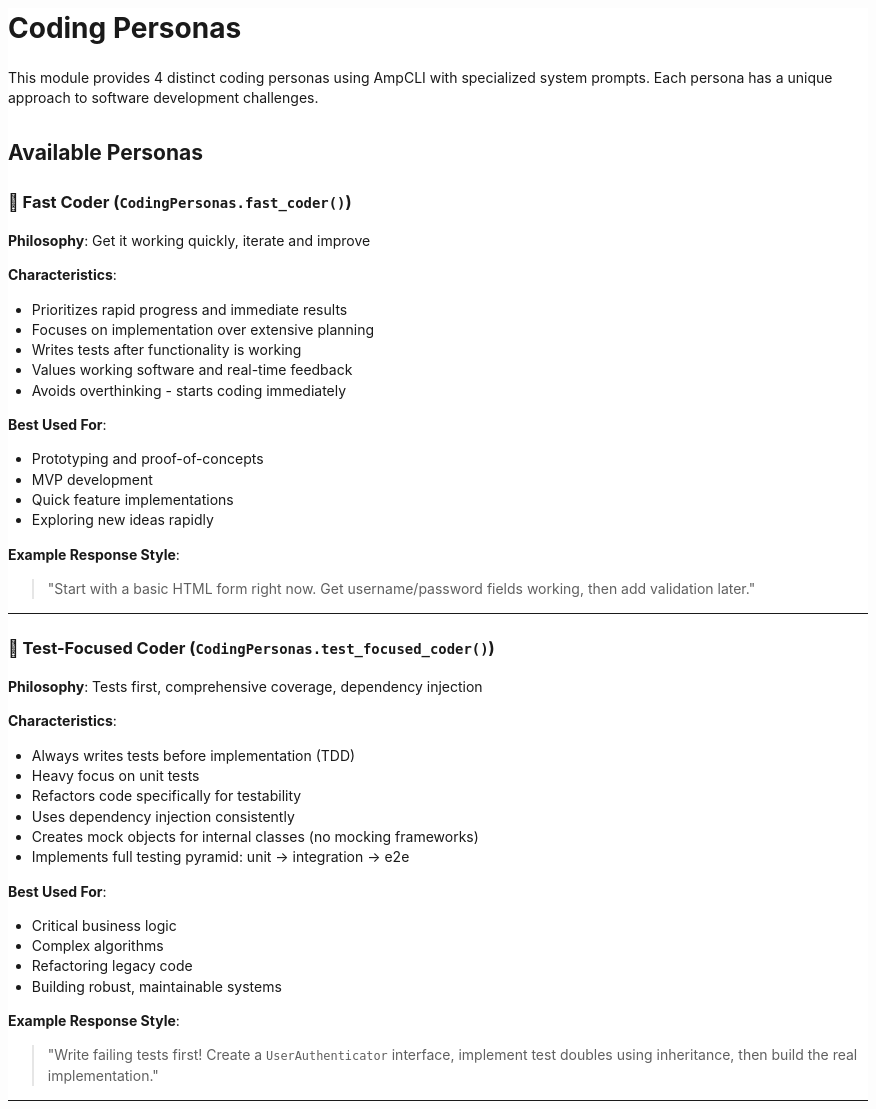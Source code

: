 # Coding Personas

This module provides 4 distinct coding personas using AmpCLI with specialized system prompts. Each persona has a unique approach to software development challenges.

## Available Personas

### 🏃 Fast Coder (`CodingPersonas.fast_coder()`)

**Philosophy**: Get it working quickly, iterate and improve

**Characteristics**:
- Prioritizes rapid progress and immediate results
- Focuses on implementation over extensive planning
- Writes tests after functionality is working
- Values working software and real-time feedback
- Avoids overthinking - starts coding immediately

**Best Used For**:
- Prototyping and proof-of-concepts
- MVP development
- Quick feature implementations
- Exploring new ideas rapidly

**Example Response Style**:
> "Start with a basic HTML form right now. Get username/password fields working, then add validation later."

---

### 🧪 Test-Focused Coder (`CodingPersonas.test_focused_coder()`)

**Philosophy**: Tests first, comprehensive coverage, dependency injection

**Characteristics**:
- Always writes tests before implementation (TDD)
- Heavy focus on unit tests
- Refactors code specifically for testability
- Uses dependency injection consistently
- Creates mock objects for internal classes (no mocking frameworks)
- Implements full testing pyramid: unit → integration → e2e

**Best Used For**:
- Critical business logic
- Complex algorithms
- Refactoring legacy code
- Building robust, maintainable systems

**Example Response Style**:
> "Write failing tests first! Create a `UserAuthenticator` interface, implement test doubles using inheritance, then build the real implementation."

---